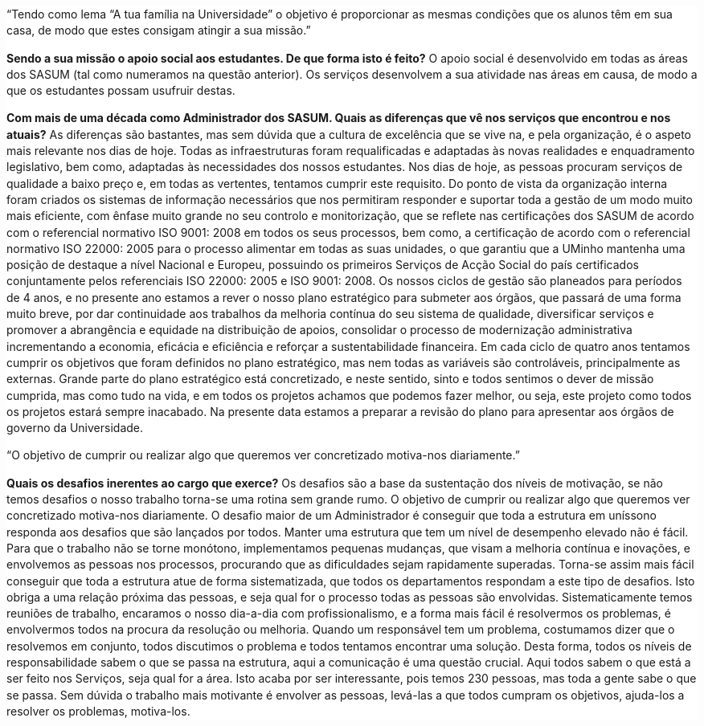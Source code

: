 
 “Tendo como lema “A tua família na Universidade” o objetivo é proporcionar as mesmas condições que os alunos têm em sua casa, de modo que estes consigam atingir a sua missão.”


 **Sendo a sua missão o apoio social aos estudantes. De que forma isto é feito?**
 O apoio social é desenvolvido em todas as áreas dos SASUM (tal como numeramos na questão anterior). Os serviços desenvolvem a sua atividade nas áreas em causa, de modo a que os estudantes possam usufruir destas.

 **Com mais de uma década como Administrador dos SASUM. Quais as diferenças que vê nos serviços que encontrou e nos atuais?**
 As diferenças são bastantes, mas sem dúvida que a cultura de excelência que se vive na, e pela organização, é o aspeto mais relevante nos dias de hoje.
 Todas as infraestruturas foram requalificadas e adaptadas às novas realidades e enquadramento legislativo, bem como, adaptadas às necessidades dos nossos estudantes. Nos dias de hoje, as pessoas procuram serviços de qualidade a baixo preço e, em todas as vertentes, tentamos cumprir este requisito.
 Do ponto de vista da organização interna foram criados os sistemas de informação necessários que nos permitiram responder e suportar toda a gestão de um modo muito mais eficiente, com ênfase muito grande no seu controlo e monitorização, que se reflete nas certificações dos SASUM de acordo com o referencial normativo ISO 9001: 2008 em todos os seus processos, bem como, a certificação de acordo com o referencial normativo ISO 22000: 2005 para o processo alimentar em todas as suas unidades, o que garantiu que a UMinho mantenha uma posição de destaque a nível Nacional e Europeu, possuindo os primeiros Serviços de Acção Social do país certificados conjuntamente pelos referenciais ISO 22000: 2005 e ISO 9001: 2008.
 Os nossos ciclos de gestão são planeados para períodos de 4 anos, e no presente ano estamos a rever o nosso plano estratégico para submeter aos órgãos, que passará de uma forma muito breve, por dar continuidade aos trabalhos da melhoria contínua do seu sistema de qualidade, diversificar serviços e promover a abrangência e equidade na distribuição de apoios, consolidar o processo de modernização administrativa incrementando a economia, eficácia e eficiência e reforçar a sustentabilidade financeira.
 Em cada ciclo de quatro anos tentamos cumprir os objetivos que foram definidos no plano estratégico, mas nem todas as variáveis são controláveis, principalmente as externas.
 Grande parte do plano estratégico está concretizado, e neste sentido, sinto e todos sentimos o dever de missão cumprida, mas como tudo na vida, e em todos os projetos achamos que podemos fazer melhor, ou seja, este projeto como todos os projetos estará sempre inacabado. Na presente data estamos a preparar a revisão do plano para apresentar aos órgãos de governo da Universidade.


 “O objetivo de cumprir ou realizar algo que queremos ver concretizado motiva-nos diariamente.”


 **Quais os desafios inerentes ao cargo que exerce?**
 Os desafios são a base da sustentação dos níveis de motivação, se não temos desafios o nosso trabalho torna-se uma rotina sem grande rumo. O objetivo de cumprir ou realizar algo que queremos ver concretizado motiva-nos diariamente.
 O desafio maior de um Administrador é conseguir que toda a estrutura em uníssono responda aos desafios que são lançados por todos. Manter uma estrutura que tem um nível de desempenho elevado não é fácil. Para que o trabalho não se torne monótono, implementamos pequenas mudanças, que visam a melhoria contínua e inovações, e envolvemos as pessoas nos processos, procurando que as dificuldades sejam rapidamente superadas. Torna-se assim mais fácil conseguir que toda a estrutura atue de forma sistematizada, que todos os departamentos respondam a este tipo de desafios. Isto obriga a uma relação próxima das pessoas, e seja qual for o processo todas as pessoas são envolvidas. Sistematicamente temos reuniões de trabalho, encaramos o nosso dia-a-dia com profissionalismo, e a forma mais fácil é resolvermos os problemas, é envolvermos todos na procura da resolução ou melhoria.
 Quando um responsável tem um problema, costumamos dizer que o resolvemos em conjunto, todos discutimos o problema e todos tentamos encontrar uma solução. Desta forma, todos os níveis de responsabilidade sabem o que se passa na estrutura, aqui a comunicação é uma questão crucial.
 Aqui todos sabem o que está a ser feito nos Serviços, seja qual for a área. Isto acaba por ser interessante, pois temos 230 pessoas, mas toda a gente sabe o que se passa. Sem dúvida o trabalho mais motivante é envolver as pessoas, levá-las a que todos cumpram os objetivos, ajuda-los a resolver os problemas, motiva-los.
